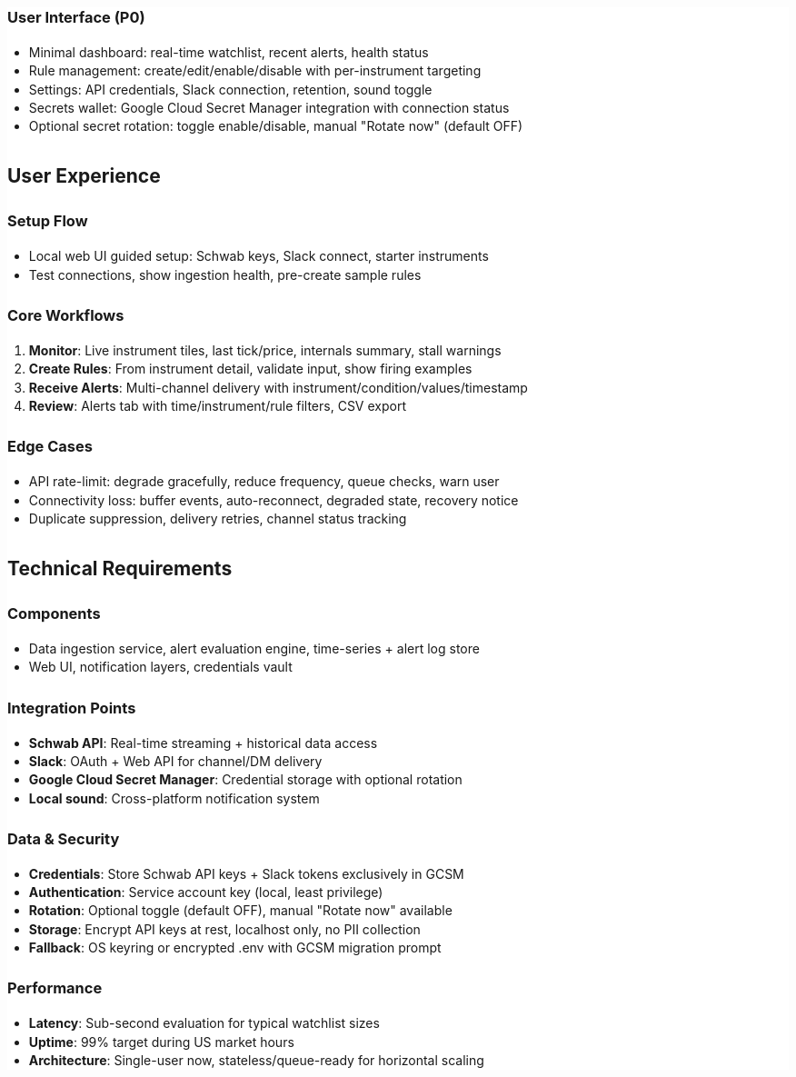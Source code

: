 ### User Interface (P0)
- Minimal dashboard: real-time watchlist, recent alerts, health status
- Rule management: create/edit/enable/disable with per-instrument targeting
- Settings: API credentials, Slack connection, retention, sound toggle
- Secrets wallet: Google Cloud Secret Manager integration with connection status
- Optional secret rotation: toggle enable/disable, manual "Rotate now" (default OFF)

## User Experience

### Setup Flow
- Local web UI guided setup: Schwab keys, Slack connect, starter instruments
- Test connections, show ingestion health, pre-create sample rules

### Core Workflows
1. **Monitor**: Live instrument tiles, last tick/price, internals summary, stall warnings
2. **Create Rules**: From instrument detail, validate input, show firing examples
3. **Receive Alerts**: Multi-channel delivery with instrument/condition/values/timestamp
4. **Review**: Alerts tab with time/instrument/rule filters, CSV export

### Edge Cases
- API rate-limit: degrade gracefully, reduce frequency, queue checks, warn user
- Connectivity loss: buffer events, auto-reconnect, degraded state, recovery notice
- Duplicate suppression, delivery retries, channel status tracking

## Technical Requirements

### Components
- Data ingestion service, alert evaluation engine, time-series + alert log store
- Web UI, notification layers, credentials vault

### Integration Points
- **Schwab API**: Real-time streaming + historical data access
- **Slack**: OAuth + Web API for channel/DM delivery
- **Google Cloud Secret Manager**: Credential storage with optional rotation
- **Local sound**: Cross-platform notification system

### Data & Security
- **Credentials**: Store Schwab API keys + Slack tokens exclusively in GCSM
- **Authentication**: Service account key (local, least privilege)
- **Rotation**: Optional toggle (default OFF), manual "Rotate now" available
- **Storage**: Encrypt API keys at rest, localhost only, no PII collection
- **Fallback**: OS keyring or encrypted .env with GCSM migration prompt

### Performance
- **Latency**: Sub-second evaluation for typical watchlist sizes
- **Uptime**: 99% target during US market hours
- **Architecture**: Single-user now, stateless/queue-ready for horizontal scaling
